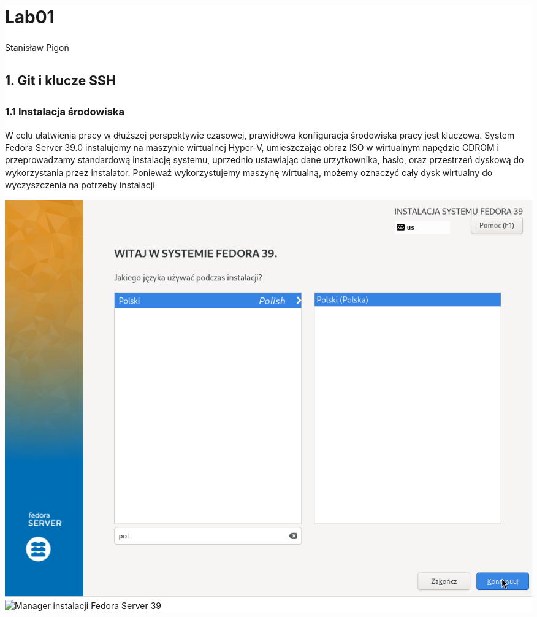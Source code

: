 # Lab01

Stanisław Pigoń

## 1. Git i klucze SSH

### 1.1 Instalacja środowiska

W celu ułatwienia pracy w dłuższej perspektywie czasowej, prawidłowa konfiguracja środowiska pracy jest kluczowa.
System Fedora Server 39.0 instalujemy na maszynie wirtualnej Hyper-V, umieszczając obraz ISO w wirtualnym napędzie CDROM i przeprowadzamy standardową instalację systemu, uprzednio ustawiając dane urzytkownika, hasło, oraz przestrzeń dyskową do wykorzystania przez instalator. Ponieważ wykorzystujemy maszynę wirtualną, możemy oznaczyć cały dysk wirtualny do wyczyszczenia na potrzeby instalacji

![Wybór języka instalacji](img/fedora-setup-lang.png)
![Manager instalacji Fedora Server 39](img/fedora-setup.png)